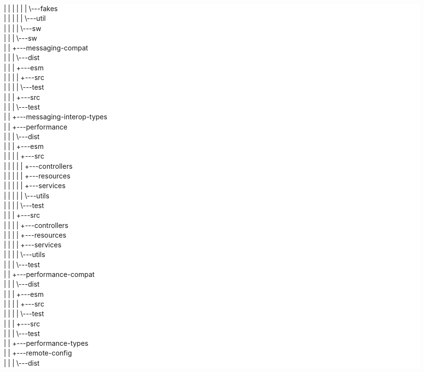 |   |   |   |   |   |   \\---fakes  
|   |   |   |   |   \\---util  
|   |   |   |   \\---sw  
|   |   |   \\---sw  
|   |   \+---messaging-compat  
|   |   |   \\---dist  
|   |   |       \+---esm  
|   |   |       |   \+---src  
|   |   |       |   \\---test  
|   |   |       \+---src  
|   |   |       \\---test  
|   |   \+---messaging-interop-types  
|   |   \+---performance  
|   |   |   \\---dist  
|   |   |       \+---esm  
|   |   |       |   \+---src  
|   |   |       |   |   \+---controllers  
|   |   |       |   |   \+---resources  
|   |   |       |   |   \+---services  
|   |   |       |   |   \\---utils  
|   |   |       |   \\---test  
|   |   |       \+---src  
|   |   |       |   \+---controllers  
|   |   |       |   \+---resources  
|   |   |       |   \+---services  
|   |   |       |   \\---utils  
|   |   |       \\---test  
|   |   \+---performance-compat  
|   |   |   \\---dist  
|   |   |       \+---esm  
|   |   |       |   \+---src  
|   |   |       |   \\---test  
|   |   |       \+---src  
|   |   |       \\---test  
|   |   \+---performance-types  
|   |   \+---remote-config  
|   |   |   \\---dist  